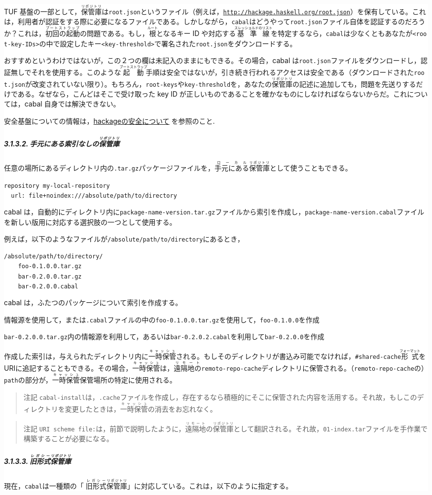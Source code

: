 TUF 基盤の一部として，<ruby><rb>保管庫</rb><rt>リポジトリ</rt></ruby>は`root.json`というファイル（例えば，[`http://hackage.haskell.org/root.json`](http://hackage.haskell.org/root.json)）を保有している。これは，利用者が認証をする際に必要になるファイルである。しかしながら，`cabal`はどうやって`root.json`ファイル自体を認証するのだろうか？これは，<ruby><rb>初回の起動</rb><rt>ブートストラップ</rt></ruby>の問題である。もし，<ruby><rb>根</rb><rt>ルート</rt></ruby>となるキー ID や対応する<ruby><rb>基準線</rb><rt>スレッショルドのリスト</rt></ruby>を特定するなら，`cabal`は少なくともあなたが`<root-key-IDs>`の中で設定したキー`<key-threshold>`で署名された`root.json`をダウンロードする。

おすすめというわけではないが，この２つの欄は未記入のままにもできる。その場合，cabal は`root.json`ファイルをダウンロードし，認証無しでそれを使用する。このような<ruby><rb>起動</rb><rt>ブートストラップ</rt></ruby>手順は安全ではないが，引き続き行われるアクセスは安全である（ダウンロードされた`root.json`が改変されていない限り）。もちろん，`root-keys`や`key-threshold`を，あなたの<ruby><rb>保管庫</rb><rt>リポジトリ</rt></ruby>の記述に追加しても，問題を先送りするだけである。なぜなら，こんどはそこで受け取った key ID が正しいものであることを確かなものにしなければならないからだ。これについては，cabal  自身では解決できない。

安全基盤についての情報は，[hackageの安全について](https://github.com/haskell/hackage-security) を参照のこと.

##### 3.1.3.2. 手元にある索引なしの<ruby><rb>保管庫</rb><rt>リポジトリ</rt></ruby>

任意の場所にあるディレクトリ内の`.tar.gz`パッケージファイルを，<ruby><rb>手元にある</rb><rt>ローカル</rt></ruby><ruby><rb>保管庫</rb><rt>リポジトリ</rt></ruby>として使うこともできる。

```cabal
repository my-local-repository
  url: file+noindex:///absolute/path/to/directory
```
cabal は，自動的にディレクトリ内に`package-name-version.tar.gz`ファイルから索引を作成し，`package-name-version.cabal`ファイルを新しい版用に対応する選択肢の一つとして使用する。

例えば，以下のようなファイルが`/absolute/path/to/directory`にあるとき，
```shell
/absolute/path/to/directory/
    foo-0.1.0.0.tar.gz
    bar-0.2.0.0.tar.gz
    bar-0.2.0.0.cabal
```
cabal は，ふたつのパッケージについて索引を作成する。

情報源を使用して，または`.cabal`ファイルの中の`foo-0.1.0.0.tar.gz`を使用して，`foo-0.1.0.0`を作成

`bar-0.2.0.0.tar.gz`内の情報源を利用して，あるいは`bar-0.2.0.2.cabal`を利用して`bar-0.2.0.0`を作成

作成した索引は，与えられたディレクトリ内に<ruby><rb>一時保管</rb><rt>キャッシュ</rt></ruby>される。もしそのディレクトリが書込み可能でなければ，`#shared-cache`<ruby><rb>形式</rb><rt>フォーマット</rt></ruby>をURIに追記することもできる。その場合，<ruby><rb>一時保管</rb><rt>キャッシュ</rt></ruby>は，<ruby><rb>遠隔地の</rb><rt>リモート</rt></ruby>`remoto-repo-cache`ディレクトリに保管される。（`remoto-repo-cache`の）`path`の部分が，<ruby><rb>一時保管</rb><rt>キャッシュ</rt></ruby>保管場所の特定に使用される。

> 注記
> `cabal-install`は，`.cache`ファイルを作成し，存在するなら積極的にそこに保管された内容を活用する。それ故，もしこのディレクトリを変更したときは，<ruby><rb>一時保管</rb><rt>キャッシュ</rt></ruby>の消去をお忘れなく。

> 注記
> `URI scheme file:`は，前節で説明したように，<ruby><rb>遠隔地</rb><rt>リモート</rt></ruby>の<ruby><rb>保管庫</rb><rt>リポジトリ</rt></ruby>として翻訳される。それ故，`01-index.tar`ファイルを手作業で構築することが必要になる。

##### 3.1.3.3. <ruby><rb>旧形式</rb><rt>レガシー</rt></ruby><ruby><rb>保管庫</rb><rt>リポジトリ</rt></ruby>
現在，`cabal`は一種類の「 <ruby><rb>旧形式</rb><rt>レガシー</rt></ruby><ruby><rb>保管庫</rb><rt>リポジトリ</rt></ruby>」に対応している。これは，以下のように指定する。
